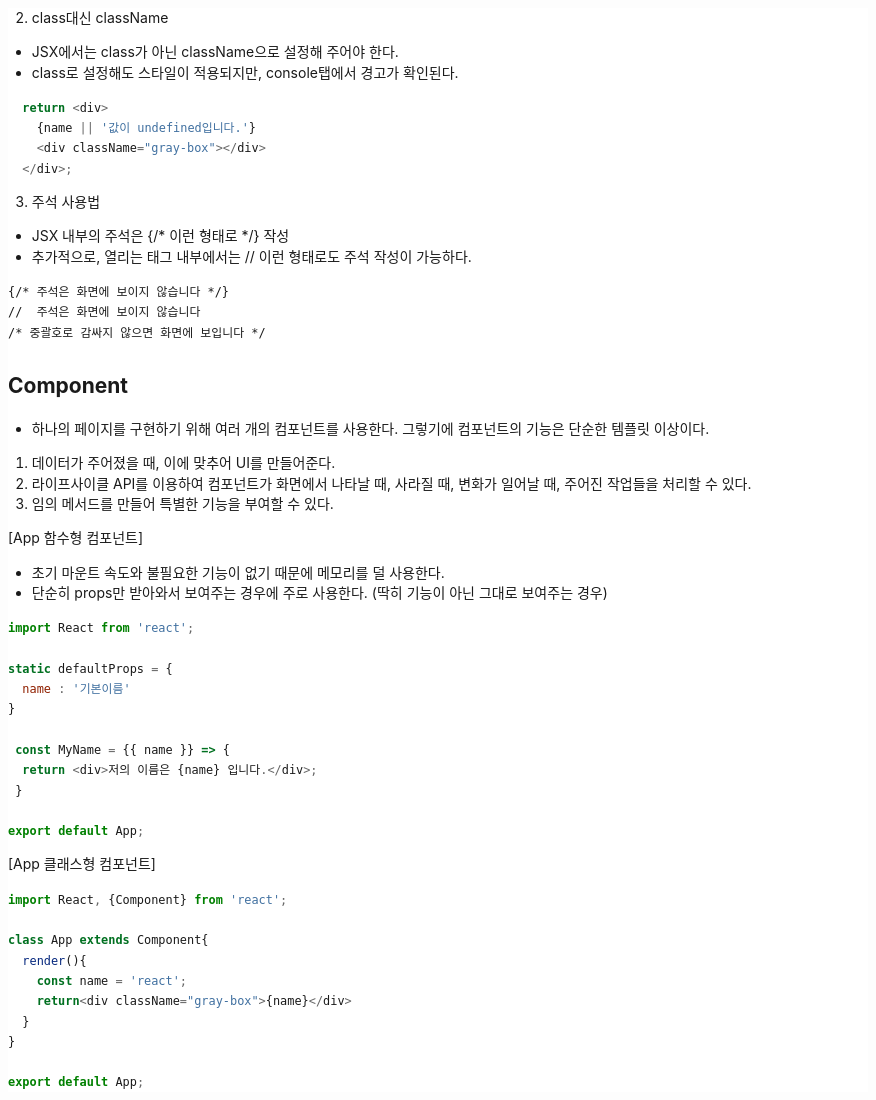 2. class대신 className
- JSX에서는 class가 아닌 className으로 설정해 주어야 한다.
- class로 설정해도 스타일이 적용되지만, console탭에서 경고가 확인된다.
```js
  return <div>
    {name || '값이 undefined입니다.'}
    <div className="gray-box"></div>
  </div>;
```

3. 주석 사용법
- JSX 내부의 주석은 {/* 이런 형태로 */} 작성
- 추가적으로, 열리는 태그 내부에서는 // 이런 형태로도 주석 작성이 가능하다.
```note
{/* 주석은 화면에 보이지 않습니다 */}
//  주석은 화면에 보이지 않습니다
/* 중괄호로 감싸지 않으면 화면에 보입니다 */
```

## Component
- 하나의 페이지를 구현하기 위해 여러 개의 컴포넌트를 사용한다. 그렇기에 컴포넌트의 기능은 단순한 템플릿 이상이다.
1. 데이터가 주어졌을 때, 이에 맞추어 UI를 만들어준다.
2. 라이프사이클 API를 이용하여 컴포넌트가 화면에서 나타날 때, 사라질 때, 변화가 일어날 때, 주어진 작업들을 처리할 수 있다.
3. 임의 메서드를 만들어 특별한 기능을 부여할 수 있다.


[App 함수형 컴포넌트]
   - 초기 마운트 속도와 불필요한 기능이 없기 때문에 메모리를 덜 사용한다.
   - 단순히 props만 받아와서 보여주는 경우에 주로 사용한다. (딱히 기능이 아닌 그대로 보여주는 경우)
```javascript
import React from 'react';

static defaultProps = {
  name : '기본이름'
}

 const MyName = {{ name }} => {
  return <div>저의 이름은 {name} 입니다.</div>;
 }

export default App;
```

[App 클래스형 컴포넌트]
```javascript
import React, {Component} from 'react';

class App extends Component{
  render(){
    const name = 'react';
    return<div className="gray-box">{name}</div>
  }
}

export default App;
```
